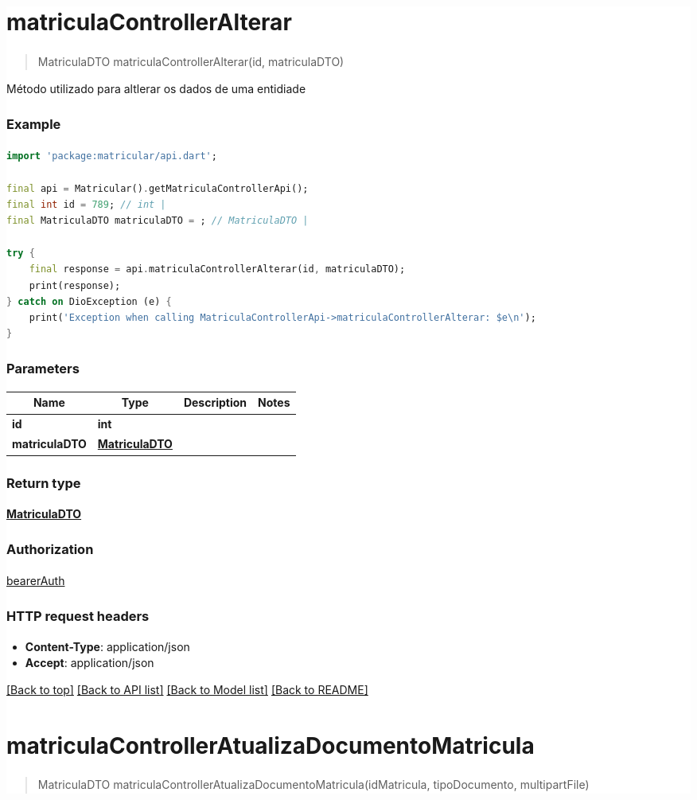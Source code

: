 
# **matriculaControllerAlterar**
> MatriculaDTO matriculaControllerAlterar(id, matriculaDTO)



Método utilizado para altlerar os dados de uma entidiade

### Example
```dart
import 'package:matricular/api.dart';

final api = Matricular().getMatriculaControllerApi();
final int id = 789; // int | 
final MatriculaDTO matriculaDTO = ; // MatriculaDTO | 

try {
    final response = api.matriculaControllerAlterar(id, matriculaDTO);
    print(response);
} catch on DioException (e) {
    print('Exception when calling MatriculaControllerApi->matriculaControllerAlterar: $e\n');
}
```

### Parameters

Name | Type | Description  | Notes
------------- | ------------- | ------------- | -------------
 **id** | **int**|  | 
 **matriculaDTO** | [**MatriculaDTO**](MatriculaDTO.md)|  | 

### Return type

[**MatriculaDTO**](MatriculaDTO.md)

### Authorization

[bearerAuth](../README.md#bearerAuth)

### HTTP request headers

 - **Content-Type**: application/json
 - **Accept**: application/json

[[Back to top]](#) [[Back to API list]](../README.md#documentation-for-api-endpoints) [[Back to Model list]](../README.md#documentation-for-models) [[Back to README]](../README.md)

# **matriculaControllerAtualizaDocumentoMatricula**
> MatriculaDTO matriculaControllerAtualizaDocumentoMatricula(idMatricula, tipoDocumento, multipartFile)


